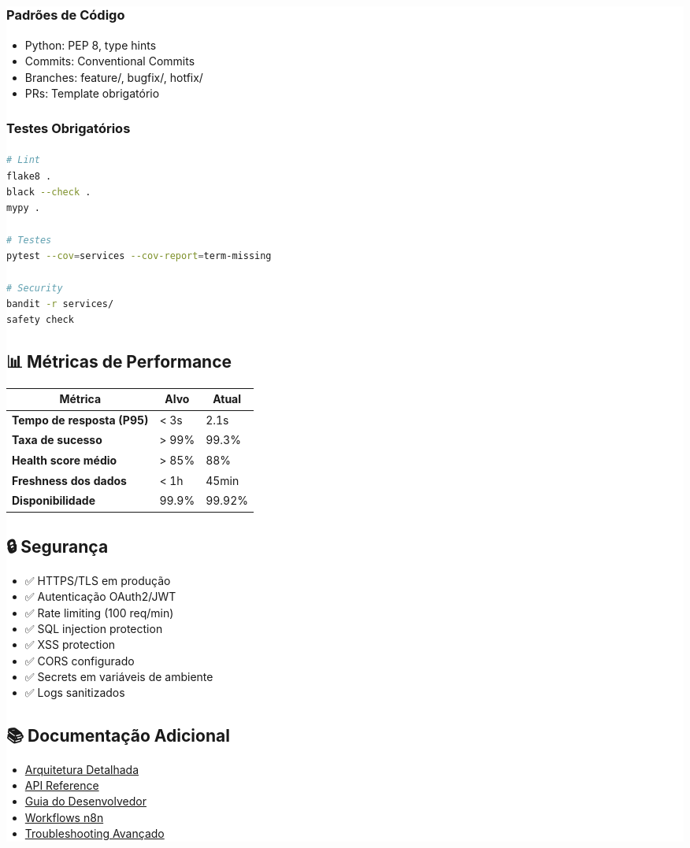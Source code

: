 ### Padrões de Código

- Python: PEP 8, type hints
- Commits: Conventional Commits
- Branches: feature/, bugfix/, hotfix/
- PRs: Template obrigatório

### Testes Obrigatórios

```bash
# Lint
flake8 .
black --check .
mypy .

# Testes
pytest --cov=services --cov-report=term-missing

# Security
bandit -r services/
safety check
```

## 📊 Métricas de Performance

| Métrica | Alvo | Atual |
|---------|------|-------|
| **Tempo de resposta (P95)** | < 3s | 2.1s |
| **Taxa de sucesso** | > 99% | 99.3% |
| **Health score médio** | > 85% | 88% |
| **Freshness dos dados** | < 1h | 45min |
| **Disponibilidade** | 99.9% | 99.92% |

## 🔒 Segurança

- ✅ HTTPS/TLS em produção
- ✅ Autenticação OAuth2/JWT
- ✅ Rate limiting (100 req/min)
- ✅ SQL injection protection
- ✅ XSS protection
- ✅ CORS configurado
- ✅ Secrets em variáveis de ambiente
- ✅ Logs sanitizados

## 📚 Documentação Adicional

- [Arquitetura Detalhada](docs/architecture.md)
- [API Reference](docs/api.md)
- [Guia do Desenvolvedor](docs/developer-guide.md)
- [Workflows n8n](docs/workflows.md)
- [Troubleshooting Avançado](docs/troubleshooting.md)
